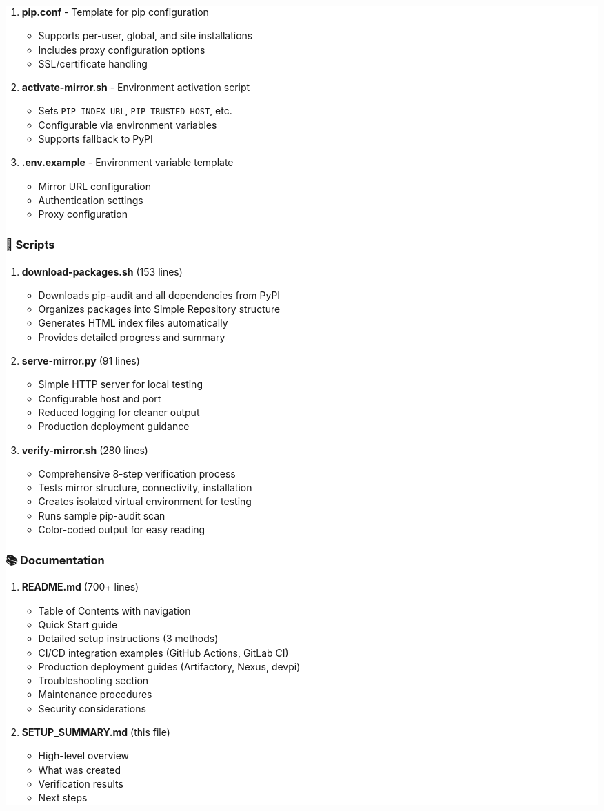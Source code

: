 1. **pip.conf** - Template for pip configuration
   - Supports per-user, global, and site installations
   - Includes proxy configuration options
   - SSL/certificate handling

2. **activate-mirror.sh** - Environment activation script
   - Sets `PIP_INDEX_URL`, `PIP_TRUSTED_HOST`, etc.
   - Configurable via environment variables
   - Supports fallback to PyPI

3. **.env.example** - Environment variable template
   - Mirror URL configuration
   - Authentication settings
   - Proxy configuration

### 📝 Scripts

1. **download-packages.sh** (153 lines)
   - Downloads pip-audit and all dependencies from PyPI
   - Organizes packages into Simple Repository structure
   - Generates HTML index files automatically
   - Provides detailed progress and summary

2. **serve-mirror.py** (91 lines)
   - Simple HTTP server for local testing
   - Configurable host and port
   - Reduced logging for cleaner output
   - Production deployment guidance

3. **verify-mirror.sh** (280 lines)
   - Comprehensive 8-step verification process
   - Tests mirror structure, connectivity, installation
   - Creates isolated virtual environment for testing
   - Runs sample pip-audit scan
   - Color-coded output for easy reading

### 📚 Documentation

1. **README.md** (700+ lines)
   - Table of Contents with navigation
   - Quick Start guide
   - Detailed setup instructions (3 methods)
   - CI/CD integration examples (GitHub Actions, GitLab CI)
   - Production deployment guides (Artifactory, Nexus, devpi)
   - Troubleshooting section
   - Maintenance procedures
   - Security considerations

2. **SETUP_SUMMARY.md** (this file)
   - High-level overview
   - What was created
   - Verification results
   - Next steps

